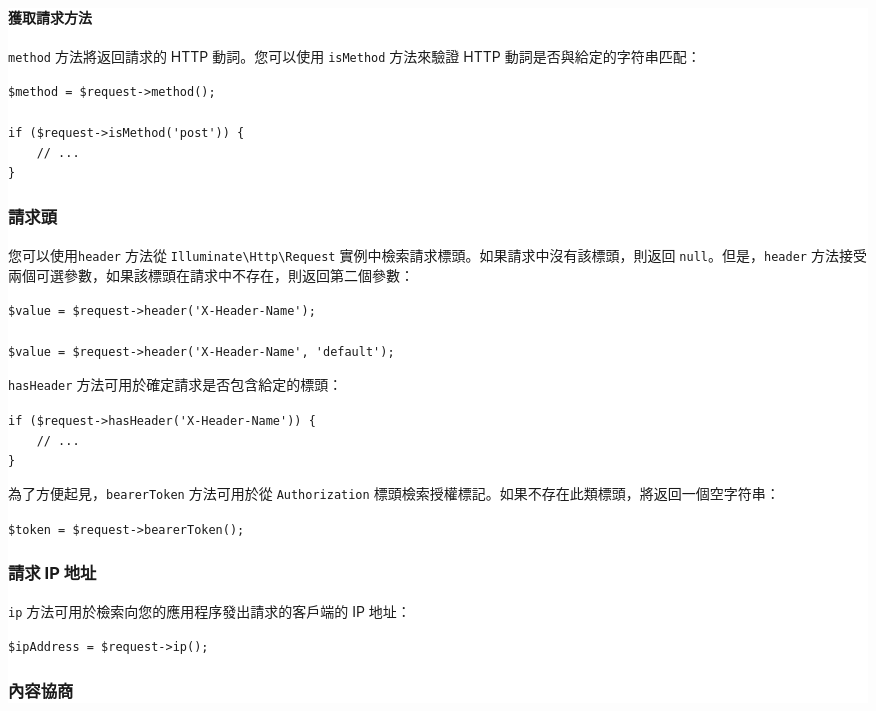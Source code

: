 <a name="retrieving-the-request-method"></a>

#### 獲取請求方法

`method` 方法將返回請求的 HTTP 動詞。您可以使用 `isMethod` 方法來驗證 HTTP 動詞是否與給定的字符串匹配：

```
$method = $request->method();

if ($request->isMethod('post')) {
    // ...
}

```

<a name="request-headers"></a>

### 請求頭

您可以使用`header` 方法從 `Illuminate\Http\Request` 實例中檢索請求標頭。如果請求中沒有該標頭，則返回 `null`。但是，`header` 方法接受兩個可選參數，如果該標頭在請求中不存在，則返回第二個參數：

```
$value = $request->header('X-Header-Name');

$value = $request->header('X-Header-Name', 'default');

```

`hasHeader` 方法可用於確定請求是否包含給定的標頭：

```
if ($request->hasHeader('X-Header-Name')) {
    // ...
}

```

為了方便起見，`bearerToken` 方法可用於從 `Authorization` 標頭檢索授權標記。如果不存在此類標頭，將返回一個空字符串：

```
$token = $request->bearerToken();
```

<a name="request-ip-address"></a>

### 請求 IP 地址

`ip` 方法可用於檢索向您的應用程序發出請求的客戶端的 IP 地址：

```
$ipAddress = $request->ip();

```

<a name="content-negotiation"></a>

### 內容協商
